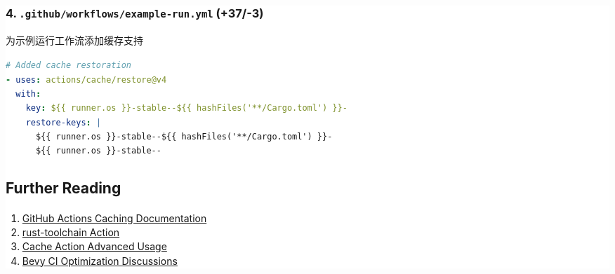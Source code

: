 
### 4. `.github/workflows/example-run.yml` (+37/-3)
为示例运行工作流添加缓存支持
```yaml
# Added cache restoration
- uses: actions/cache/restore@v4
  with:
    key: ${{ runner.os }}-stable--${{ hashFiles('**/Cargo.toml') }}-
    restore-keys: |
      ${{ runner.os }}-stable--${{ hashFiles('**/Cargo.toml') }}-
      ${{ runner.os }}-stable--
```

## Further Reading
1. [GitHub Actions Caching Documentation](https://docs.github.com/en/actions/using-workflows/caching-dependencies-to-speed-up-workflows)
2. [rust-toolchain Action](https://github.com/dtolnay/rust-toolchain)
3. [Cache Action Advanced Usage](https://github.com/actions/cache/blob/main/tips-and-workarounds.md)
4. [Bevy CI Optimization Discussions](https://github.com/bevyengine/bevy/discussions/categories/development-discussions)